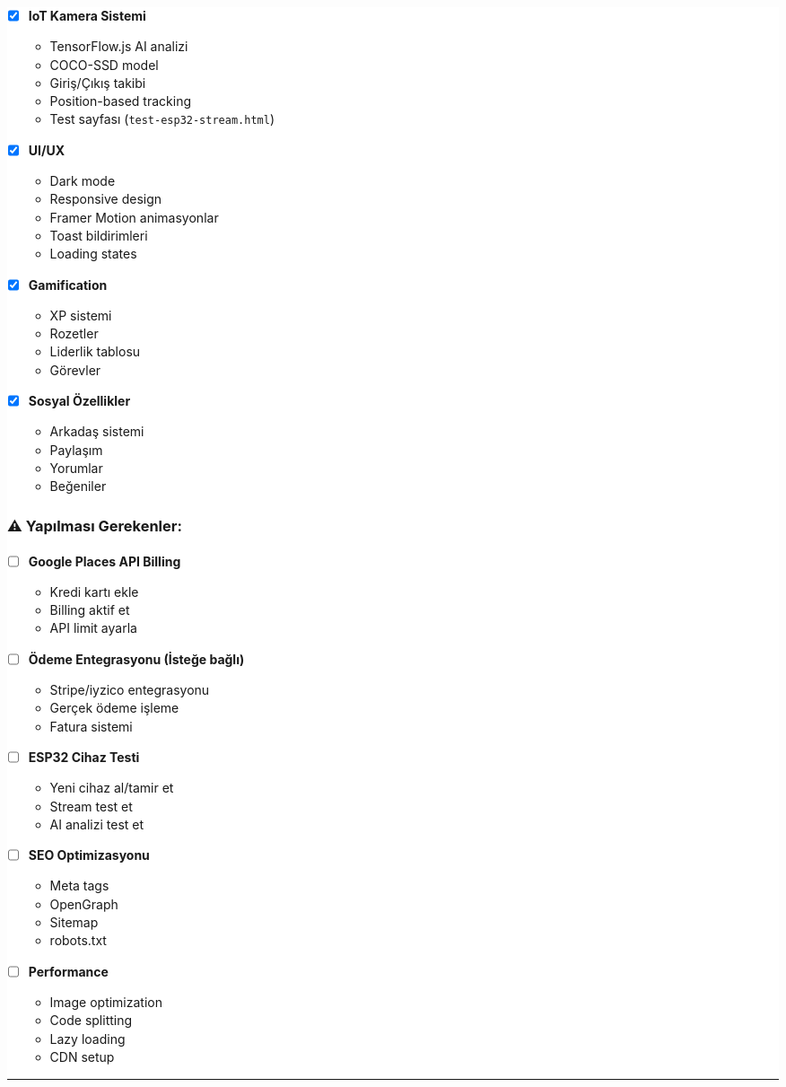 - [x] **IoT Kamera Sistemi**
  - TensorFlow.js AI analizi
  - COCO-SSD model
  - Giriş/Çıkış takibi
  - Position-based tracking
  - Test sayfası (`test-esp32-stream.html`)

- [x] **UI/UX**
  - Dark mode
  - Responsive design
  - Framer Motion animasyonlar
  - Toast bildirimleri
  - Loading states

- [x] **Gamification**
  - XP sistemi
  - Rozetler
  - Liderlik tablosu
  - Görevler

- [x] **Sosyal Özellikler**
  - Arkadaş sistemi
  - Paylaşım
  - Yorumlar
  - Beğeniler

### ⚠️ Yapılması Gerekenler:

- [ ] **Google Places API Billing**
  - Kredi kartı ekle
  - Billing aktif et
  - API limit ayarla

- [ ] **Ödeme Entegrasyonu (İsteğe bağlı)**
  - Stripe/iyzico entegrasyonu
  - Gerçek ödeme işleme
  - Fatura sistemi

- [ ] **ESP32 Cihaz Testi**
  - Yeni cihaz al/tamir et
  - Stream test et
  - AI analizi test et

- [ ] **SEO Optimizasyonu**
  - Meta tags
  - OpenGraph
  - Sitemap
  - robots.txt

- [ ] **Performance**
  - Image optimization
  - Code splitting
  - Lazy loading
  - CDN setup

---